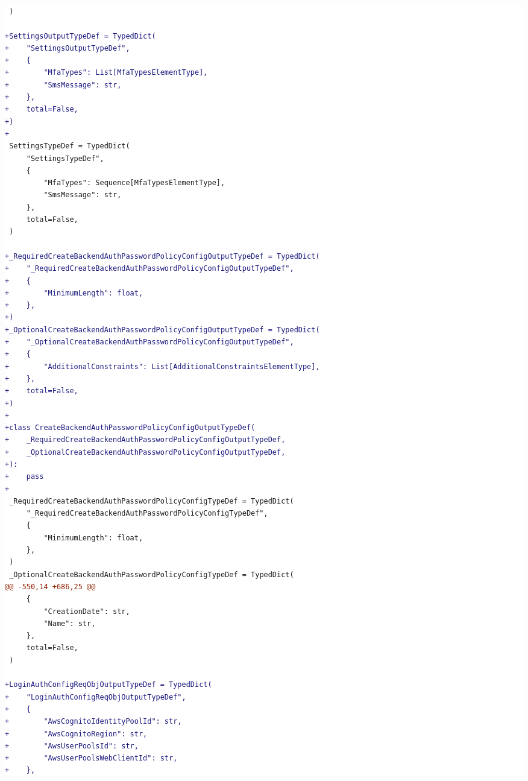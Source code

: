 ```diff
 )
 
+SettingsOutputTypeDef = TypedDict(
+    "SettingsOutputTypeDef",
+    {
+        "MfaTypes": List[MfaTypesElementType],
+        "SmsMessage": str,
+    },
+    total=False,
+)
+
 SettingsTypeDef = TypedDict(
     "SettingsTypeDef",
     {
         "MfaTypes": Sequence[MfaTypesElementType],
         "SmsMessage": str,
     },
     total=False,
 )
 
+_RequiredCreateBackendAuthPasswordPolicyConfigOutputTypeDef = TypedDict(
+    "_RequiredCreateBackendAuthPasswordPolicyConfigOutputTypeDef",
+    {
+        "MinimumLength": float,
+    },
+)
+_OptionalCreateBackendAuthPasswordPolicyConfigOutputTypeDef = TypedDict(
+    "_OptionalCreateBackendAuthPasswordPolicyConfigOutputTypeDef",
+    {
+        "AdditionalConstraints": List[AdditionalConstraintsElementType],
+    },
+    total=False,
+)
+
+class CreateBackendAuthPasswordPolicyConfigOutputTypeDef(
+    _RequiredCreateBackendAuthPasswordPolicyConfigOutputTypeDef,
+    _OptionalCreateBackendAuthPasswordPolicyConfigOutputTypeDef,
+):
+    pass
+
 _RequiredCreateBackendAuthPasswordPolicyConfigTypeDef = TypedDict(
     "_RequiredCreateBackendAuthPasswordPolicyConfigTypeDef",
     {
         "MinimumLength": float,
     },
 )
 _OptionalCreateBackendAuthPasswordPolicyConfigTypeDef = TypedDict(
@@ -550,14 +686,25 @@
     {
         "CreationDate": str,
         "Name": str,
     },
     total=False,
 )
 
+LoginAuthConfigReqObjOutputTypeDef = TypedDict(
+    "LoginAuthConfigReqObjOutputTypeDef",
+    {
+        "AwsCognitoIdentityPoolId": str,
+        "AwsCognitoRegion": str,
+        "AwsUserPoolsId": str,
+        "AwsUserPoolsWebClientId": str,
+    },
```